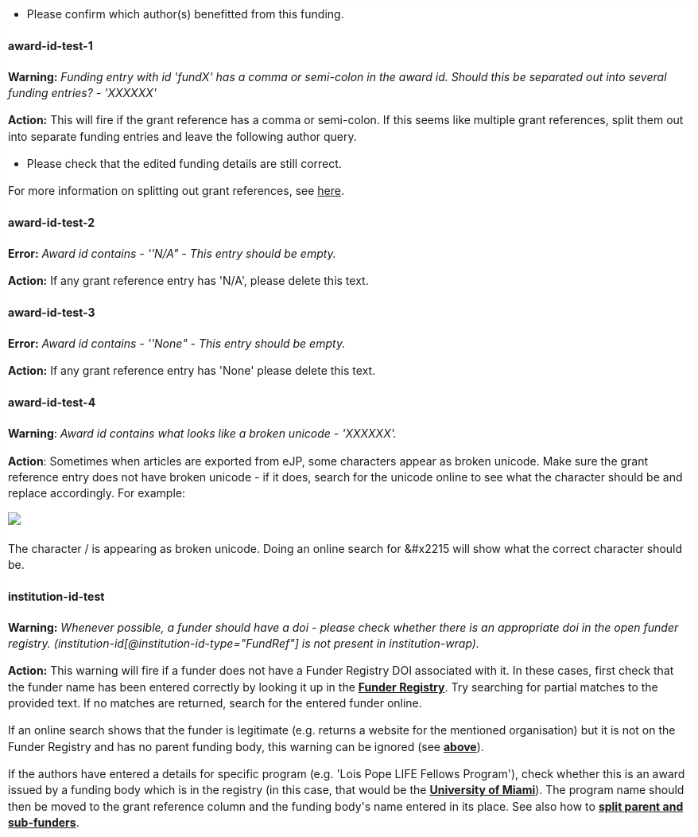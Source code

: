 * Please confirm which author(s) benefitted from this funding.

#### award-id-test-1

**Warning:** _Funding entry with id 'fundX' has a comma or semi-colon in the award id. Should this be separated out into several funding entries? - 'XXXXXX'_

**Action:** This will fire if the grant reference has a comma or semi-colon. If this seems like multiple grant references, split them out into separate funding entries and leave the following author query.&#x20;

* Please check that the edited funding details are still correct.

For more information on splitting out grant references, see [here](funding-information.md#multiple-grant-references-in-one-entry).

#### award-id-test-2

**Error:** _Award id contains - ''N/A" - This entry should be empty._

**Action:** If any grant reference entry has 'N/A', please delete this text.

#### award-id-test-3

**Error:** _Award id contains - ''None" - This entry should be empty._

**Action:** If any grant reference entry has 'None' please delete this text.

#### award-id-test-4

**Warning**: _Award id contains what looks like a broken unicode - 'XXXXXX'._

**Action**: Sometimes when articles are exported from eJP, some characters appear as broken unicode. Make sure the grant reference entry does not have broken unicode - if it does, search for the unicode online to see what the character should be and replace accordingly. For example:

![](../../.gitbook/assets/screenshot-2020-04-07-at-12.52.40.png)

The character / is appearing as broken unicode. Doing an online search for \&#x2215 will show what the correct character should be.

#### institution-id-test

**Warning:** _Whenever possible, a funder should have a doi - please check whether there is an appropriate doi in the open funder registry. (institution-id\[@institution-id-type="FundRef"] is not present in institution-wrap)._

**Action:** This warning will fire if a funder does not have a Funder Registry DOI associated with it. In these cases, first check that the funder name has been entered correctly by looking it up in the [**Funder Registry**](https://gitlab.com/crossref/open\_funder\_registry). Try searching for partial matches to the provided text. If no matches are returned, search for the entered funder online.

If an online search shows that the funder is legitimate (e.g. returns a website for the mentioned organisation) but it is not on the Funder Registry and has no parent funding body, this warning can be ignored (see [**above**](funding-information.md#funders-not-in-the-funder-registry)).

If the authors have entered a details for specific program (e.g. 'Lois Pope LIFE Fellows Program'), check whether this is an award issued by a funding body which is in the registry (in this case, that would be the [**University of Miami**](http://biomed.med.miami.edu/graduate-programs/neuroscience/events/lois-pope-life-fellowship-awards)). The program name should then be moved to the grant reference column and the funding body's name entered in its place. See also how to [**split parent and sub-funders**](funding-information.md#splitting-out-parent-and-sub-funders).
